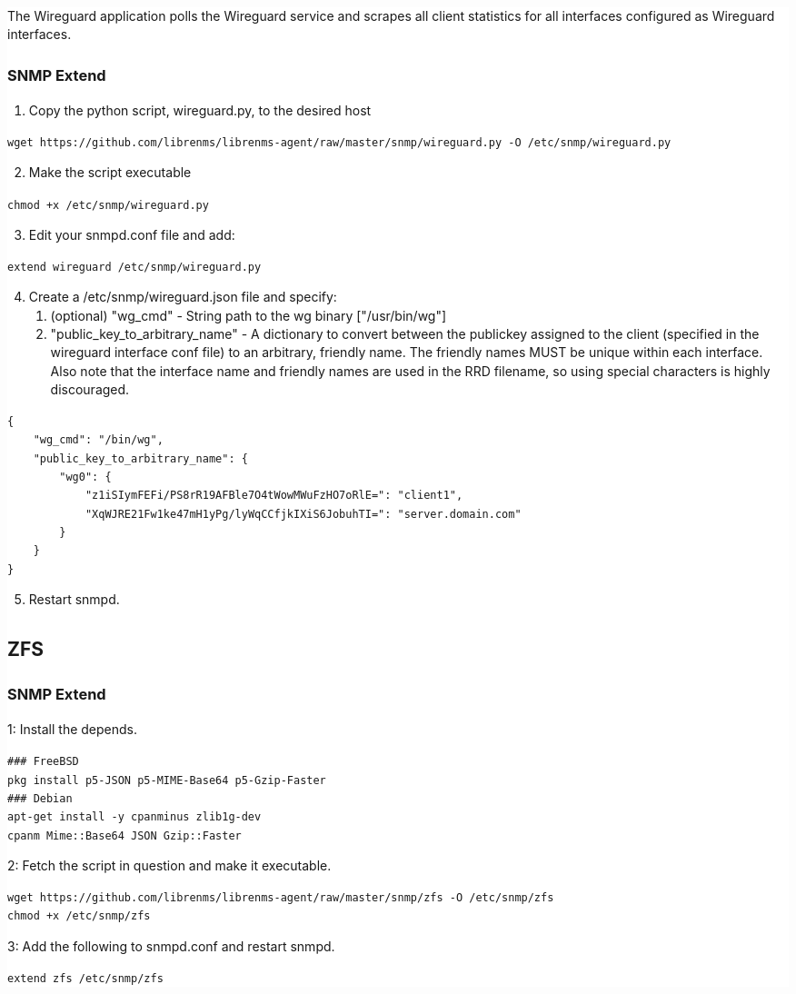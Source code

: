 The Wireguard application polls the Wireguard service and scrapes all client statistics for all interfaces configured as Wireguard interfaces.

### SNMP Extend

1. Copy the python script, wireguard.py, to the desired host
```
wget https://github.com/librenms/librenms-agent/raw/master/snmp/wireguard.py -O /etc/snmp/wireguard.py
```

2. Make the script executable
```
chmod +x /etc/snmp/wireguard.py
```

3. Edit your snmpd.conf file and add:
```
extend wireguard /etc/snmp/wireguard.py
```

4. Create a /etc/snmp/wireguard.json file and specify:
    1. (optional) "wg_cmd" - String path to the wg binary ["/usr/bin/wg"]
    2. "public_key_to_arbitrary_name" - A dictionary to convert between the publickey assigned to the client (specified in the wireguard interface conf file) to an arbitrary, friendly name.  The friendly names MUST be unique within each interface.  Also note that the interface name and friendly names are used in the RRD filename, so using special characters is highly discouraged.
```
{
    "wg_cmd": "/bin/wg",
    "public_key_to_arbitrary_name": {
        "wg0": {
            "z1iSIymFEFi/PS8rR19AFBle7O4tWowMWuFzHO7oRlE=": "client1",
            "XqWJRE21Fw1ke47mH1yPg/lyWqCCfjkIXiS6JobuhTI=": "server.domain.com"
        }
    }
}
```

5. Restart snmpd.

## ZFS

### SNMP Extend

1: Install the depends.
```
### FreeBSD
pkg install p5-JSON p5-MIME-Base64 p5-Gzip-Faster
### Debian
apt-get install -y cpanminus zlib1g-dev
cpanm Mime::Base64 JSON Gzip::Faster
```

2: Fetch the script in question and make it executable.
```
wget https://github.com/librenms/librenms-agent/raw/master/snmp/zfs -O /etc/snmp/zfs
chmod +x /etc/snmp/zfs
```

3: Add the following to snmpd.conf and restart snmpd.
```
extend zfs /etc/snmp/zfs
```
